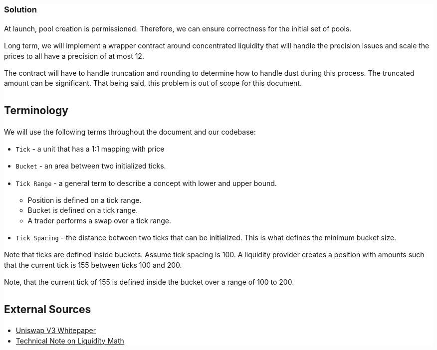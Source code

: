 ### Solution

At launch, pool creation is permissioned. Therefore, we can
ensure correctness for the initial set of pools.

Long term, we will implement a wrapper contract around concentrated liquidity
that will handle the precision issues and scale the prices to all have a precision of at most 12.

The contract will have to handle truncation and rounding to determine
how to handle dust during this process. The truncated amount can be significant.
That being said, this problem is out of scope for this document.

## Terminology

We will use the following terms throughout the document and our codebase:

- `Tick` - a unit that has a 1:1 mapping with price

- `Bucket` - an area between two initialized ticks.

- `Tick Range` - a general term to describe a concept with lower and upper bound.
  * Position is defined on a tick range.
  * Bucket is defined on a tick range.
  * A trader performs a swap over a tick range.

- `Tick Spacing` - the distance between two ticks that can be initialized. This is
what defines the minimum bucket size.

Note that ticks are defined inside buckets. Assume tick spacing is 100. A liquidity provider
creates a position with amounts such that the current tick is 155 between ticks 100 and 200.

Note, that the current tick of 155 is defined inside the bucket over a range of 100 to 200.


## External Sources

- [Uniswap V3 Whitepaper](https://uniswap.org/whitepaper-v3.pdf)
- [Technical Note on Liquidity Math](https://atiselsts.github.io/pdfs/uniswap-v3-liquidity-math.pdf)

